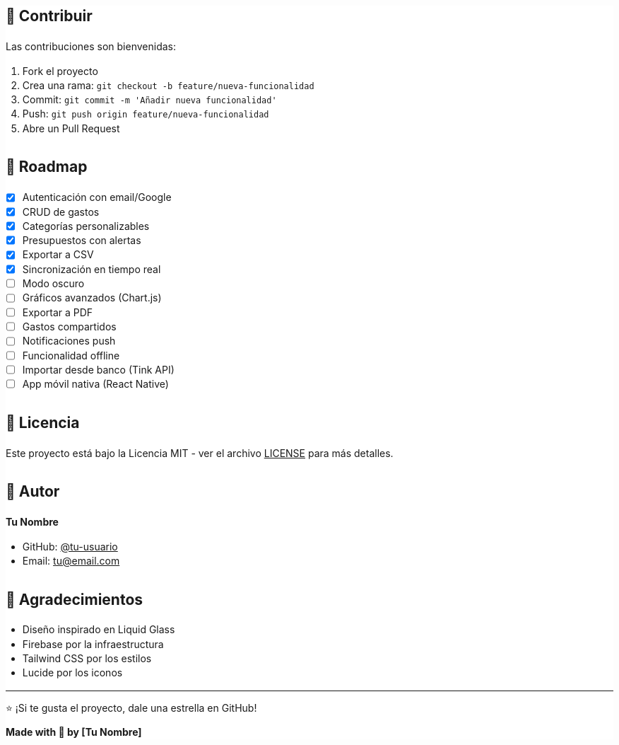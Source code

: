 ## 🤝 Contribuir

Las contribuciones son bienvenidas:

1. Fork el proyecto
2. Crea una rama: `git checkout -b feature/nueva-funcionalidad`
3. Commit: `git commit -m 'Añadir nueva funcionalidad'`
4. Push: `git push origin feature/nueva-funcionalidad`
5. Abre un Pull Request

## 📝 Roadmap

- [x] Autenticación con email/Google
- [x] CRUD de gastos
- [x] Categorías personalizables
- [x] Presupuestos con alertas
- [x] Exportar a CSV
- [x] Sincronización en tiempo real
- [ ] Modo oscuro
- [ ] Gráficos avanzados (Chart.js)
- [ ] Exportar a PDF
- [ ] Gastos compartidos
- [ ] Notificaciones push
- [ ] Funcionalidad offline
- [ ] Importar desde banco (Tink API)
- [ ] App móvil nativa (React Native)

## 📄 Licencia

Este proyecto está bajo la Licencia MIT - ver el archivo [LICENSE](LICENSE) para más detalles.

## 👤 Autor

**Tu Nombre**
- GitHub: [@tu-usuario](https://github.com/tu-usuario)
- Email: tu@email.com

## 🙏 Agradecimientos

- Diseño inspirado en Liquid Glass
- Firebase por la infraestructura
- Tailwind CSS por los estilos
- Lucide por los iconos

---

⭐ ¡Si te gusta el proyecto, dale una estrella en GitHub!

**Made with 💜 by [Tu Nombre]**